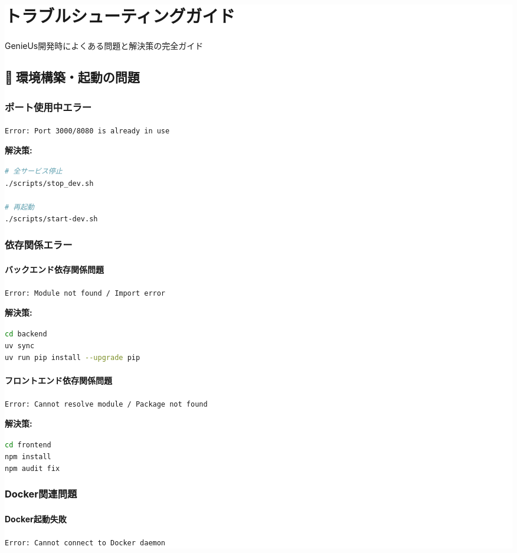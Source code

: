 # トラブルシューティングガイド

GenieUs開発時によくある問題と解決策の完全ガイド

## 🚀 環境構築・起動の問題

### ポート使用中エラー
```bash
Error: Port 3000/8080 is already in use
```

**解決策:**
```bash
# 全サービス停止
./scripts/stop_dev.sh

# 再起動
./scripts/start-dev.sh
```

### 依存関係エラー

#### バックエンド依存関係問題
```bash
Error: Module not found / Import error
```

**解決策:**
```bash
cd backend
uv sync
uv run pip install --upgrade pip
```

#### フロントエンド依存関係問題
```bash
Error: Cannot resolve module / Package not found
```

**解決策:**
```bash
cd frontend
npm install
npm audit fix
```

### Docker関連問題

#### Docker起動失敗
```bash
Error: Cannot connect to Docker daemon
```
